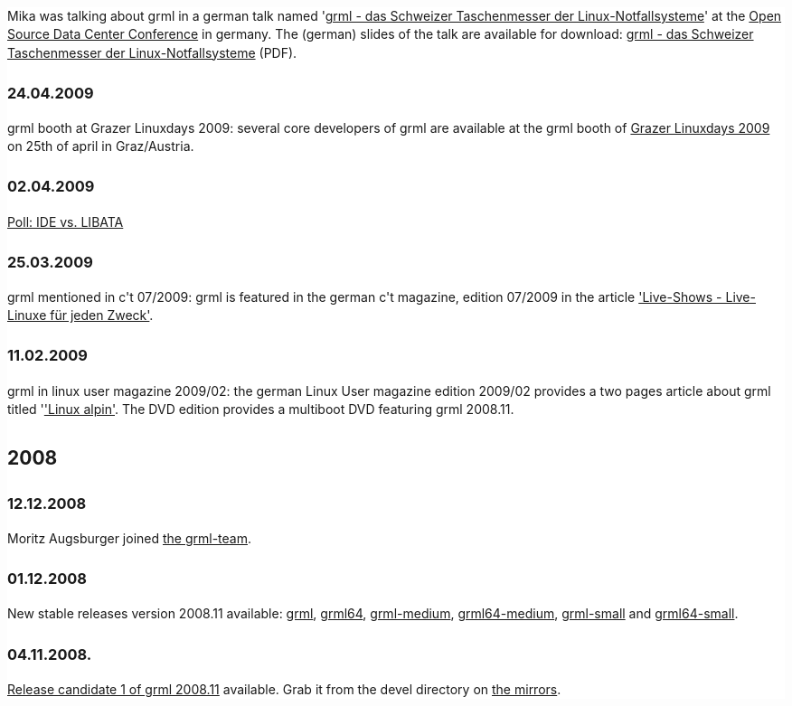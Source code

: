 <p>Mika was talking about grml in a german talk named '<a
href="http://www.netways.de/osdc/y2009/programm/v/grml/">grml - das
Schweizer Taschenmesser der Linux-Notfallsysteme</a>' at the <a
href="http://www.netways.de/english/osdc/y2009/">Open Source Data
Center Conference</a> in germany. The (german) slides of the talk
are available for download: <a
href="/slides/grml-im-rechenzentrum_osdc09.pdf">grml - das
Schweizer Taschenmesser der Linux-Notfallsysteme</a> (PDF).</p>

<h3>24.04.2009</h3>

<p>grml booth at Grazer Linuxdays 2009: several core developers of
grml are available at the grml booth of <a
href="http://linuxtage.at/">Grazer Linuxdays 2009</a> on 25th of
april in Graz/Austria.</p>

<h3>02.04.2009</h3>

<p><a href="http://doodle.com/vr75tpe4a2p6mwvt">Poll: IDE vs.
LIBATA</a></p>

<h3>25.03.2009</h3>

<p>grml mentioned in c't 07/2009: grml is featured in the german c't
magazine, edition 07/2009 in the article <a
href="http://www.heise.de/ct/inhalt/2009/07/126/"> 'Live-Shows -
Live-Linuxe für jeden Zweck'</a>.</p>

<h3>11.02.2009</h3>

<p>grml in linux user magazine 2009/02: the german Linux User
magazine edition 2009/02 provides a two pages article about grml
titled '<a
href="http://www.linux-community.de/Internal/Artikel/Print-Artikel/LinuxUser/2009/02/Linux-alpin">'Linux
alpin'</a>. The DVD edition provides a multiboot DVD featuring
grml 2008.11.</p>

<h2>2008</h2>

<h3>12.12.2008</h3>

<p>Moritz Augsburger joined <a href="/team/">the grml-team</a>.</p>

<h3>01.12.2008</h3>

<p>New stable releases version 2008.11 available:
<a href="/changelogs/README-grml-2008.11/">grml</a>, <a
href="/changelogs/README-grml64-2008.11/">grml64</a>, <a
href="/changelogs/README-grml-medium-2008.11/">grml-medium</a>, <a
href="/changelogs/README-grml64-medium-2008.11/">grml64-medium</a>,
<a href="/changelogs/README-grml-small-2008.11/">grml-small</a> and
<a
href="/changelogs/README-grml64-small-2008.11/">grml64-small</a>.</p>

<h3>04.11.2008.</h3>

<p><a href="/changelogs/README-grml-2008.11/">Release candidate 1 of
grml 2008.11</a> available. Grab it from the devel directory on <a
href="/download/#mirrors">the mirrors</a>.</p>
